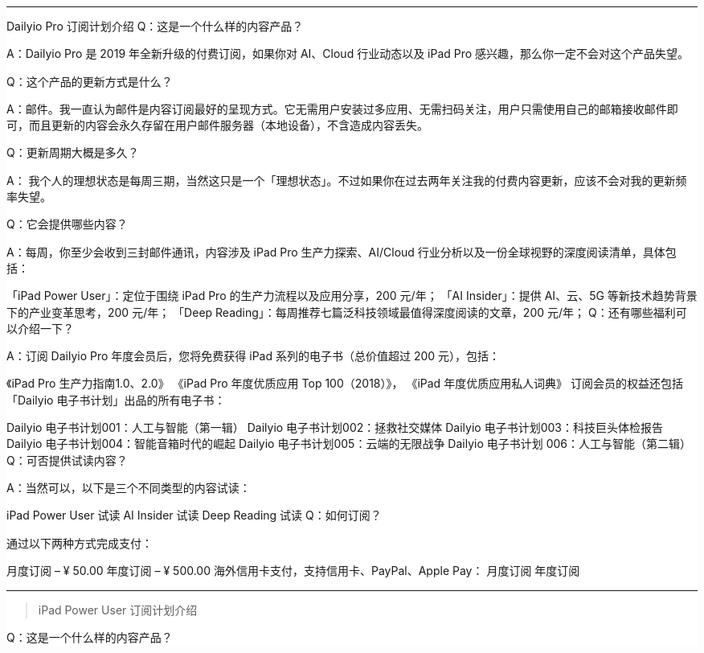 ----

Dailyio Pro 订阅计划介绍
Q：这是一个什么样的内容产品？

A：Dailyio Pro 是 2019 年全新升级的付费订阅，如果你对 AI、Cloud 行业动态以及 iPad Pro 感兴趣，那么你一定不会对这个产品失望。

Q：这个产品的更新方式是什么？

A：邮件。我一直认为邮件是内容订阅最好的呈现方式。它无需用户安装过多应用、无需扫码关注，用户只需使用自己的邮箱接收邮件即可，而且更新的内容会永久存留在用户邮件服务器（本地设备），不含造成内容丢失。

Q：更新周期大概是多久？

A： 我个人的理想状态是每周三期，当然这只是一个「理想状态」。不过如果你在过去两年关注我的付费内容更新，应该不会对我的更新频率失望。

Q：它会提供哪些内容？

A：每周，你至少会收到三封邮件通讯，内容涉及 iPad Pro 生产力探索、AI/Cloud 行业分析以及一份全球视野的深度阅读清单，具体包括：

「iPad Power User」：定位于围绕 iPad Pro 的生产力流程以及应用分享，200 元/年；
「AI Insider」：提供 AI、云、5G 等新技术趋势背景下的产业变革思考，200 元/年；
「Deep Reading」：每周推荐七篇泛科技领域最值得深度阅读的文章，200 元/年；
Q：还有哪些福利可以介绍一下？

A：订阅 Dailyio Pro 年度会员后，您将免费获得 iPad 系列的电子书（总价值超过 200 元），包括：

《iPad Pro 生产力指南1.0、2.0》
《iPad Pro 年度优质应用 Top 100（2018）》，
《iPad 年度优质应用私人词典》
订阅会员的权益还包括「Dailyio 电子书计划」出品的所有电子书：

Dailyio 电子书计划001：人工与智能（第一辑）
Dailyio 电子书计划002：拯救社交媒体
Dailyio 电子书计划003：科技巨头体检报告
Dailyio 电子书计划004：智能音箱时代的崛起
Dailyio 电子书计划005：云端的无限战争
Dailyio 电子书计划 006：人工与智能（第二辑）
Q：可否提供试读内容？

A：当然可以，以下是三个不同类型的内容试读：

iPad Power User 试读
AI Insider 试读
Deep Reading 试读
Q：如何订阅？

通过以下两种方式完成支付：

 月度订阅 – ¥ 50.00
 年度订阅 – ¥ 500.00
海外信用卡支付，支持信用卡、PayPal、Apple Pay：
月度订阅
年度订阅

----

> iPad Power User 订阅计划介绍

Q：这是一个什么样的内容产品？
